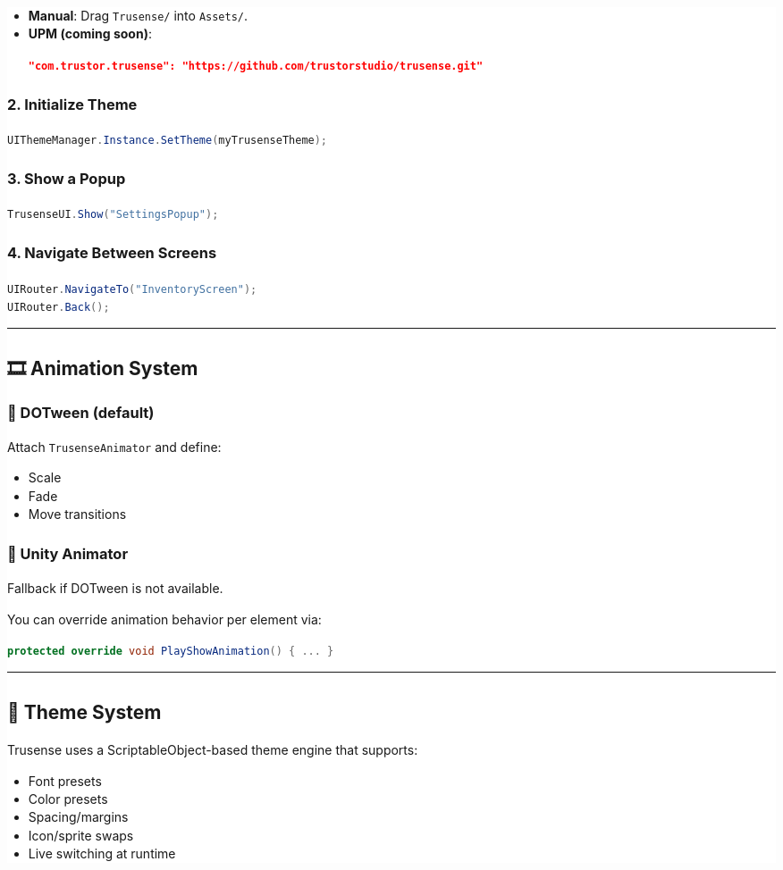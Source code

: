 - **Manual**: Drag `Trusense/` into `Assets/`.
- **UPM (coming soon)**:
  ```json
  "com.trustor.trusense": "https://github.com/trustorstudio/trusense.git"
  ```

### 2. Initialize Theme

```csharp
UIThemeManager.Instance.SetTheme(myTrusenseTheme);
```

### 3. Show a Popup

```csharp
TrusenseUI.Show("SettingsPopup");
```

### 4. Navigate Between Screens

```csharp
UIRouter.NavigateTo("InventoryScreen");
UIRouter.Back();
```

---

## 🎞 Animation System

### 🔸 DOTween (default)

Attach `TrusenseAnimator` and define:

- Scale
- Fade
- Move transitions

### 🔸 Unity Animator

Fallback if DOTween is not available.

You can override animation behavior per element via:

```csharp
protected override void PlayShowAnimation() { ... }
```

---

## 🎨 Theme System

Trusense uses a ScriptableObject-based theme engine that supports:

- Font presets
- Color presets
- Spacing/margins
- Icon/sprite swaps
- Live switching at runtime

